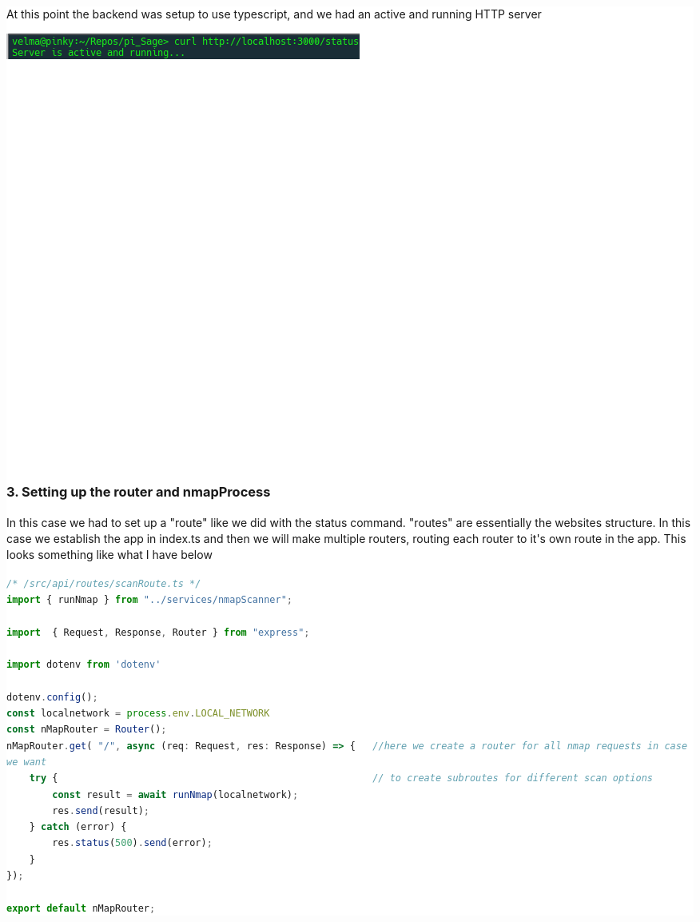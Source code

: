 At this point the backend was setup to use typescript, and we had an active and running HTTP server

![server is active and running response on terminal](./img/server_is_active_and_running.png)
  
&nbsp;    
&nbsp;  
&nbsp;  
&nbsp;  
&nbsp;  
&nbsp;  
&nbsp;  
&nbsp;  
&nbsp;  
&nbsp;  
&nbsp;  
&nbsp;    
&nbsp;  
&nbsp;  
&nbsp;  
&nbsp;  
&nbsp;  
&nbsp;  
&nbsp;  
&nbsp;  
&nbsp;  
&nbsp;  
&nbsp;  
&nbsp;  


### 3. Setting up the router and nmapProcess

In this case we had to set up a "route" like we did with the status command. "routes" are essentially the websites structure. In this case we establish the app in index.ts and then we will make multiple routers, routing each router to it's own route in the app. This looks something like what I have below

```ts
/* /src/api/routes/scanRoute.ts */
import { runNmap } from "../services/nmapScanner";

import  { Request, Response, Router } from "express";

import dotenv from 'dotenv'

dotenv.config();
const localnetwork = process.env.LOCAL_NETWORK
const nMapRouter = Router();
nMapRouter.get( "/", async (req: Request, res: Response) => {   //here we create a router for all nmap requests in case we want 
    try {                                                       // to create subroutes for different scan options
        const result = await runNmap(localnetwork);
        res.send(result);
    } catch (error) {
        res.status(500).send(error);
    }
});

export default nMapRouter;
```
